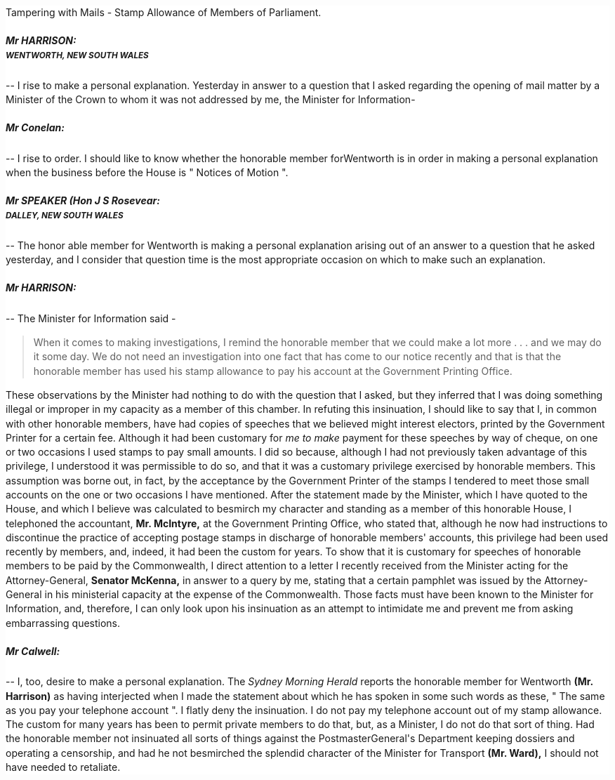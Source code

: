 Tampering with Mails  -  Stamp Allowance of Members of Parliament. 

##### Mr HARRISON:<br><small class="text-muted">WENTWORTH, NEW SOUTH WALES</small>

-- I rise to make a personal explanation. Yesterday in answer to a question that I asked regarding the opening of mail matter by a Minister of the Crown to whom it was not addressed by me, the Minister for Information- 

##### Mr Conelan:

--  I rise to order. I should like to know whether the honorable member forWentworth is in order in making a personal explanation when the business before the House is " Notices of Motion ". 

##### Mr SPEAKER (Hon J S Rosevear:<br><small class="text-muted">DALLEY, NEW SOUTH WALES</small>

-- The honor able member for Wentworth is making a personal explanation arising out of an answer to a question that he asked yesterday, and I consider that question time is the most appropriate occasion on which to make such an explanation. 

##### Mr HARRISON:

-- The Minister for Information said - 

  >When it comes to making investigations, I remind the honorable member that we could make a lot more . . . and we may do it some day. We do not need an investigation into one fact that has come to our notice recently and that is that the honorable member has used his stamp allowance to pay his account at the Government Printing Office. 

These observations by the Minister had nothing to do with the question that I asked, but they inferred that I was doing something illegal or improper in my capacity as a member of this chamber. In refuting this insinuation, I should like to say that I, in common with other honorable members, have had copies of speeches that we believed might interest electors, printed by the Government Printer for a certain fee. Although it had been customary for  *me to make*  payment for these speeches by way of cheque, on one or two occasions I used stamps to pay small amounts. I did so because, although I had not previously taken advantage of this privilege, I understood it was permissible to do so, and that it was a customary privilege exercised by honorable members. This assumption was borne out, in fact, by the acceptance by the Government Printer of the stamps I tendered to meet those small accounts on the one or two occasions I have mentioned. After the statement made by the Minister, which I have quoted to the House, and which I believe was calculated to besmirch my character and standing as a member of this honorable House, I telephoned the accountant,  **Mr. McIntyre,**  at the Government Printing Office, who stated that, although he now had instructions to discontinue the practice of accepting postage stamps in discharge of honorable members' accounts, this privilege had been used recently by members, and, indeed, it had been the custom for years. To show that it is customary for speeches of honorable members to be paid by the Commonwealth, I direct attention to a letter I recently received from the Minister acting for the Attorney-General,  **Senator McKenna,**  in answer to a query by me, stating that a certain pamphlet was issued by the Attorney-General in his ministerial capacity at the expense of the Commonwealth. Those facts must have been  known to the Minister for Information, and, therefore, I can only look upon his insinuation as an attempt to intimidate me and prevent me from asking embarrassing questions. 

##### Mr Calwell:

-- I, too, desire to make a personal explanation. The  *Sydney Morning Herald*  reports the honorable member for Wentworth  **(Mr. Harrison)**  as having interjected when I made the statement about which he has spoken in some such words as these, " The same as you pay your telephone account ". I flatly deny the insinuation. I do not pay my telephone account out of my stamp allowance. The custom for many years has been to permit private members to do that, but, as a Minister, I do not do that sort of thing. Had the honorable member not insinuated all sorts of things against the PostmasterGeneral's Department keeping dossiers and operating a censorship, and had he not besmirched the splendid character of the Minister for Transport  **(Mr. Ward),**  I should not have needed to retaliate. 
